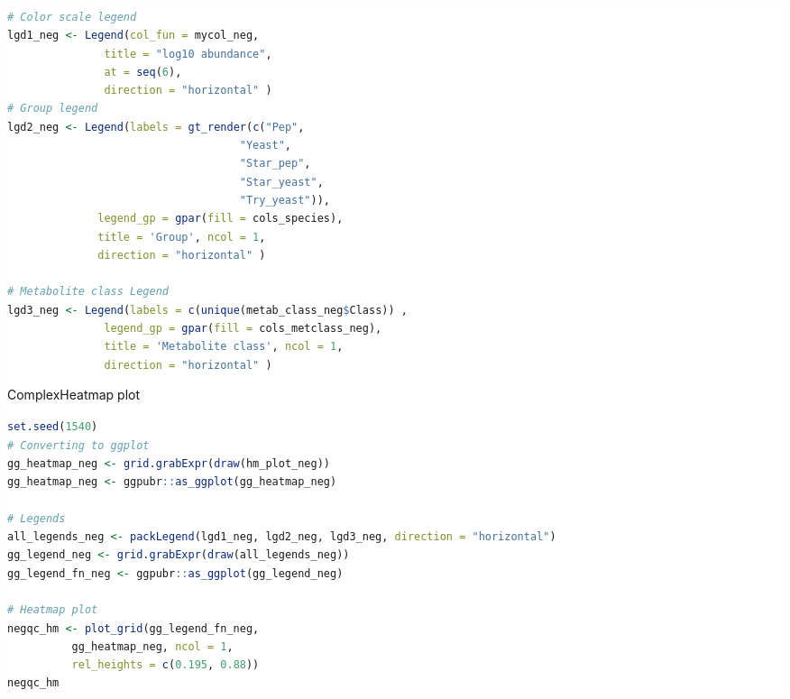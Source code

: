``` r
# Color scale legend
lgd1_neg <- Legend(col_fun = mycol_neg,
               title = "log10 abundance",
               at = seq(6),
               direction = "horizontal" )
# Group legend
lgd2_neg <- Legend(labels = gt_render(c("Pep",
                                    "Yeast",
                                    "Star_pep",
                                    "Star_yeast",
                                    "Try_yeast")),
              legend_gp = gpar(fill = cols_species),
              title = 'Group', ncol = 1,
              direction = "horizontal" )
              
# Metabolite class Legend
lgd3_neg <- Legend(labels = c(unique(metab_class_neg$Class)) ,
               legend_gp = gpar(fill = cols_metclass_neg), 
               title = 'Metabolite class', ncol = 1,
               direction = "horizontal" )
```

ComplexHeatmap plot

``` r
set.seed(1540)
# Converting to ggplot
gg_heatmap_neg <- grid.grabExpr(draw(hm_plot_neg))
gg_heatmap_neg <- ggpubr::as_ggplot(gg_heatmap_neg)

# Legends
all_legends_neg <- packLegend(lgd1_neg, lgd2_neg, lgd3_neg, direction = "horizontal")
gg_legend_neg <- grid.grabExpr(draw(all_legends_neg))
gg_legend_fn_neg <- ggpubr::as_ggplot(gg_legend_neg)

# Heatmap plot
negqc_hm <- plot_grid(gg_legend_fn_neg,
          gg_heatmap_neg, ncol = 1,
          rel_heights = c(0.195, 0.88))
negqc_hm
```
